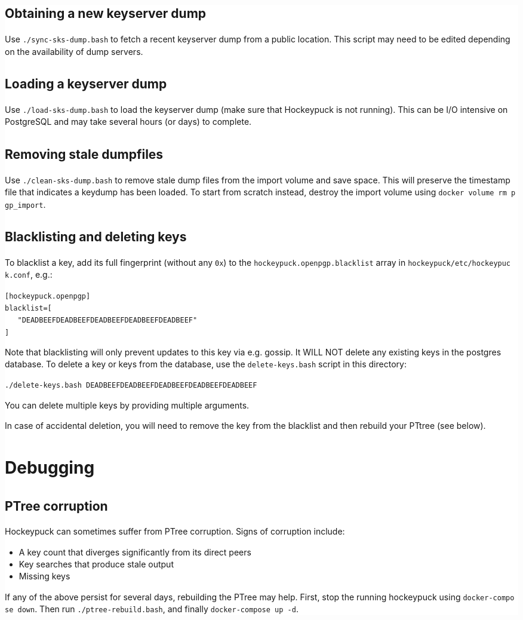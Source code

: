 ## Obtaining a new keyserver dump

Use `./sync-sks-dump.bash` to fetch a recent keyserver dump from a public location.
This script may need to be edited depending on the availability of dump servers.

## Loading a keyserver dump

Use `./load-sks-dump.bash` to load the keyserver dump (make sure that Hockeypuck is not running).
This can be I/O intensive on PostgreSQL and may take several hours (or days) to complete.

## Removing stale dumpfiles

Use `./clean-sks-dump.bash` to remove stale dump files from the import volume and save space.
This will preserve the timestamp file that indicates a keydump has been loaded.
To start from scratch instead, destroy the import volume using `docker volume rm pgp_import`.

## Blacklisting and deleting keys

To blacklist a key, add its full fingerprint (without any `0x`) to the `hockeypuck.openpgp.blacklist` array in `hockeypuck/etc/hockeypuck.conf`, e.g.:

```
[hockeypuck.openpgp]
blacklist=[
   "DEADBEEFDEADBEEFDEADBEEFDEADBEEFDEADBEEF"
]
```

Note that blacklisting will only prevent updates to this key via e.g. gossip.
It WILL NOT delete any existing keys in the postgres database.
To delete a key or keys from the database, use the `delete-keys.bash` script in this directory:

```
./delete-keys.bash DEADBEEFDEADBEEFDEADBEEFDEADBEEFDEADBEEF
```

You can delete multiple keys by providing multiple arguments.

In case of accidental deletion, you will need to remove the key from the blacklist and then rebuild your PTtree (see below).

# Debugging

## PTree corruption

Hockeypuck can sometimes suffer from PTree corruption.
Signs of corruption include:

* A key count that diverges significantly from its direct peers
* Key searches that produce stale output
* Missing keys

If any of the above persist for several days, rebuilding the PTree may help.
First, stop the running hockeypuck using `docker-compose down`.
Then run `./ptree-rebuild.bash`, and finally `docker-compose up -d`.
